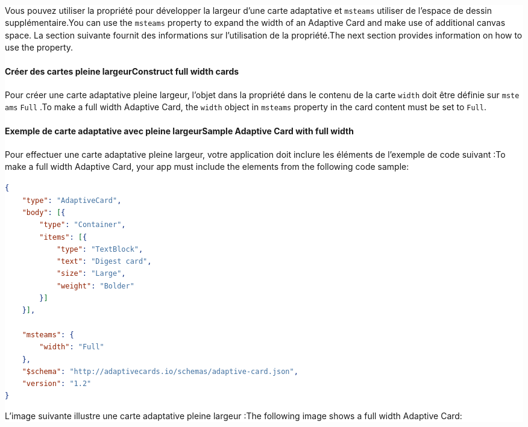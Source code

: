 <span data-ttu-id="33ea4-194">Vous pouvez utiliser la propriété pour développer la largeur d’une carte adaptative et `msteams` utiliser de l’espace de dessin supplémentaire.</span><span class="sxs-lookup"><span data-stu-id="33ea4-194">You can use the `msteams` property to expand the width of an Adaptive Card and make use of additional canvas space.</span></span> <span data-ttu-id="33ea4-195">La section suivante fournit des informations sur l’utilisation de la propriété.</span><span class="sxs-lookup"><span data-stu-id="33ea4-195">The next section provides information on how to use the property.</span></span>

#### <a name="construct-full-width-cards"></a><span data-ttu-id="33ea4-196">Créer des cartes pleine largeur</span><span class="sxs-lookup"><span data-stu-id="33ea4-196">Construct full width cards</span></span>

<span data-ttu-id="33ea4-197">Pour créer une carte adaptative pleine largeur, l’objet dans la propriété dans le contenu de la carte `width` doit être définie sur `msteams` `Full` .</span><span class="sxs-lookup"><span data-stu-id="33ea4-197">To make a full width Adaptive Card, the `width` object in `msteams` property in the card content must be set to `Full`.</span></span>

#### <a name="sample-adaptive-card-with-full-width"></a><span data-ttu-id="33ea4-198">Exemple de carte adaptative avec pleine largeur</span><span class="sxs-lookup"><span data-stu-id="33ea4-198">Sample Adaptive Card with full width</span></span>

<span data-ttu-id="33ea4-199">Pour effectuer une carte adaptative pleine largeur, votre application doit inclure les éléments de l’exemple de code suivant :</span><span class="sxs-lookup"><span data-stu-id="33ea4-199">To make a full width Adaptive Card, your app must include the elements from the following code sample:</span></span>

``` json
{
    "type": "AdaptiveCard",
    "body": [{
        "type": "Container",
        "items": [{
            "type": "TextBlock",
            "text": "Digest card",
            "size": "Large",
            "weight": "Bolder"
        }]
    }],

    "msteams": {
        "width": "Full"
    },
    "$schema": "http://adaptivecards.io/schemas/adaptive-card.json",
    "version": "1.2"
}
```

<span data-ttu-id="33ea4-200">L’image suivante illustre une carte adaptative pleine largeur :</span><span class="sxs-lookup"><span data-stu-id="33ea4-200">The following image shows a full width Adaptive Card:</span></span>
